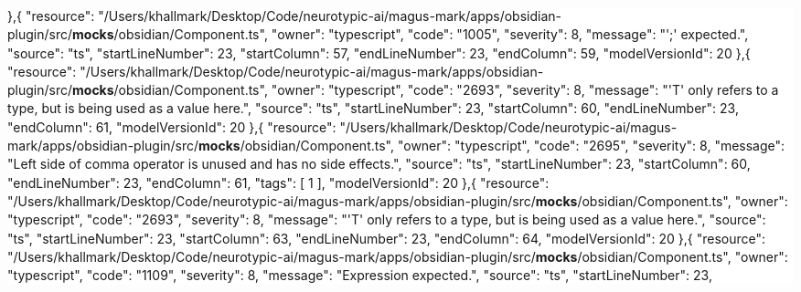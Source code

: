 },{
	"resource": "/Users/khallmark/Desktop/Code/neurotypic-ai/magus-mark/apps/obsidian-plugin/src/__mocks__/obsidian/Component.ts",
	"owner": "typescript",
	"code": "1005",
	"severity": 8,
	"message": "';' expected.",
	"source": "ts",
	"startLineNumber": 23,
	"startColumn": 57,
	"endLineNumber": 23,
	"endColumn": 59,
	"modelVersionId": 20
},{
	"resource": "/Users/khallmark/Desktop/Code/neurotypic-ai/magus-mark/apps/obsidian-plugin/src/__mocks__/obsidian/Component.ts",
	"owner": "typescript",
	"code": "2693",
	"severity": 8,
	"message": "'T' only refers to a type, but is being used as a value here.",
	"source": "ts",
	"startLineNumber": 23,
	"startColumn": 60,
	"endLineNumber": 23,
	"endColumn": 61,
	"modelVersionId": 20
},{
	"resource": "/Users/khallmark/Desktop/Code/neurotypic-ai/magus-mark/apps/obsidian-plugin/src/__mocks__/obsidian/Component.ts",
	"owner": "typescript",
	"code": "2695",
	"severity": 8,
	"message": "Left side of comma operator is unused and has no side effects.",
	"source": "ts",
	"startLineNumber": 23,
	"startColumn": 60,
	"endLineNumber": 23,
	"endColumn": 61,
	"tags": [
		1
	],
	"modelVersionId": 20
},{
	"resource": "/Users/khallmark/Desktop/Code/neurotypic-ai/magus-mark/apps/obsidian-plugin/src/__mocks__/obsidian/Component.ts",
	"owner": "typescript",
	"code": "2693",
	"severity": 8,
	"message": "'T' only refers to a type, but is being used as a value here.",
	"source": "ts",
	"startLineNumber": 23,
	"startColumn": 63,
	"endLineNumber": 23,
	"endColumn": 64,
	"modelVersionId": 20
},{
	"resource": "/Users/khallmark/Desktop/Code/neurotypic-ai/magus-mark/apps/obsidian-plugin/src/__mocks__/obsidian/Component.ts",
	"owner": "typescript",
	"code": "1109",
	"severity": 8,
	"message": "Expression expected.",
	"source": "ts",
	"startLineNumber": 23,